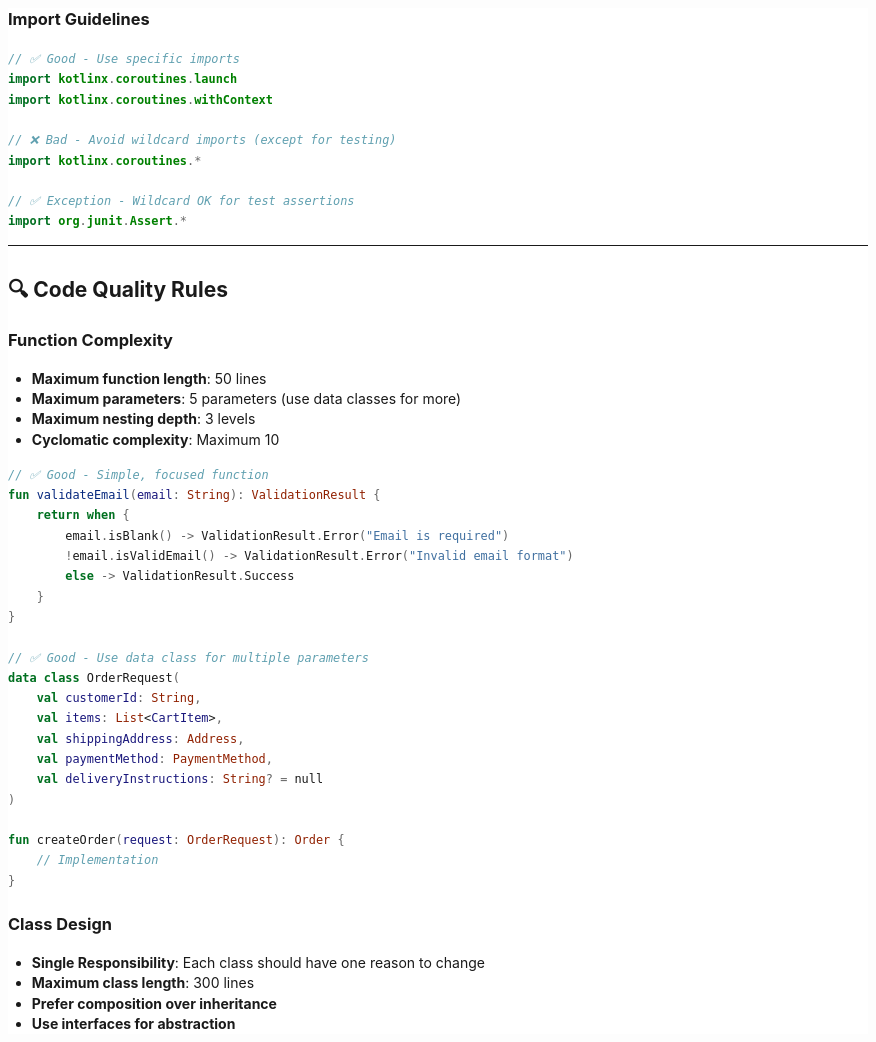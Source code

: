 ### **Import Guidelines**
```kotlin
// ✅ Good - Use specific imports
import kotlinx.coroutines.launch
import kotlinx.coroutines.withContext

// ❌ Bad - Avoid wildcard imports (except for testing)
import kotlinx.coroutines.*

// ✅ Exception - Wildcard OK for test assertions
import org.junit.Assert.*
```

---

## 🔍 **Code Quality Rules**

### **Function Complexity**
- **Maximum function length**: 50 lines
- **Maximum parameters**: 5 parameters (use data classes for more)
- **Maximum nesting depth**: 3 levels
- **Cyclomatic complexity**: Maximum 10

```kotlin
// ✅ Good - Simple, focused function
fun validateEmail(email: String): ValidationResult {
    return when {
        email.isBlank() -> ValidationResult.Error("Email is required")
        !email.isValidEmail() -> ValidationResult.Error("Invalid email format")
        else -> ValidationResult.Success
    }
}

// ✅ Good - Use data class for multiple parameters
data class OrderRequest(
    val customerId: String,
    val items: List<CartItem>,
    val shippingAddress: Address,
    val paymentMethod: PaymentMethod,
    val deliveryInstructions: String? = null
)

fun createOrder(request: OrderRequest): Order {
    // Implementation
}
```

### **Class Design**
- **Single Responsibility**: Each class should have one reason to change
- **Maximum class length**: 300 lines
- **Prefer composition over inheritance**
- **Use interfaces for abstraction**

